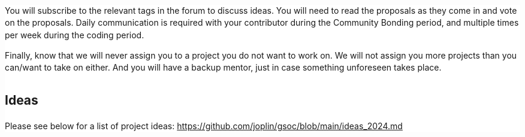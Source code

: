 You will subscribe to the relevant tags in the forum to discuss ideas. You will need to read the proposals as they come in and vote on the proposals. Daily communication is required with your contributor during the Community Bonding period, and multiple times per week during the coding period.

Finally, know that we will never assign you to a project you do not want to work on. We will not assign you more projects than you can/want to take on either. And you will have a backup mentor, just in case something unforeseen takes place.

## Ideas

Please see below for a list of project ideas:
https://github.com/joplin/gsoc/blob/main/ideas_2024.md

